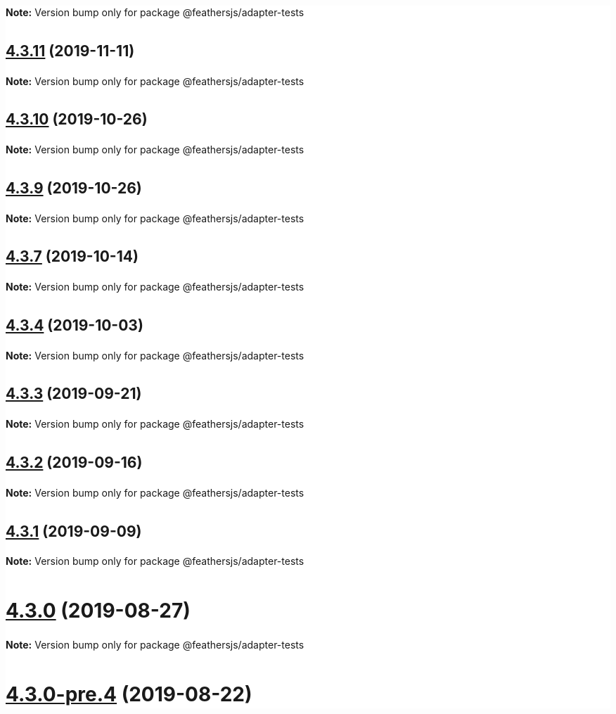 **Note:** Version bump only for package @feathersjs/adapter-tests

## [4.3.11](https://github.com/feathersjs/feathers/compare/v4.3.10...v4.3.11) (2019-11-11)

**Note:** Version bump only for package @feathersjs/adapter-tests

## [4.3.10](https://github.com/feathersjs/feathers/compare/v4.3.9...v4.3.10) (2019-10-26)

**Note:** Version bump only for package @feathersjs/adapter-tests

## [4.3.9](https://github.com/feathersjs/feathers/compare/v4.3.8...v4.3.9) (2019-10-26)

**Note:** Version bump only for package @feathersjs/adapter-tests

## [4.3.7](https://github.com/feathersjs/feathers/compare/v4.3.6...v4.3.7) (2019-10-14)

**Note:** Version bump only for package @feathersjs/adapter-tests

## [4.3.4](https://github.com/feathersjs/feathers/compare/v4.3.3...v4.3.4) (2019-10-03)

**Note:** Version bump only for package @feathersjs/adapter-tests

## [4.3.3](https://github.com/feathersjs/feathers/compare/v4.3.2...v4.3.3) (2019-09-21)

**Note:** Version bump only for package @feathersjs/adapter-tests

## [4.3.2](https://github.com/feathersjs/feathers/compare/v4.3.1...v4.3.2) (2019-09-16)

**Note:** Version bump only for package @feathersjs/adapter-tests

## [4.3.1](https://github.com/feathersjs/feathers/compare/v4.3.0...v4.3.1) (2019-09-09)

**Note:** Version bump only for package @feathersjs/adapter-tests

# [4.3.0](https://github.com/feathersjs/feathers/compare/v4.3.0-pre.4...v4.3.0) (2019-08-27)

**Note:** Version bump only for package @feathersjs/adapter-tests

# [4.3.0-pre.4](https://github.com/feathersjs/feathers/compare/v4.3.0-pre.3...v4.3.0-pre.4) (2019-08-22)
